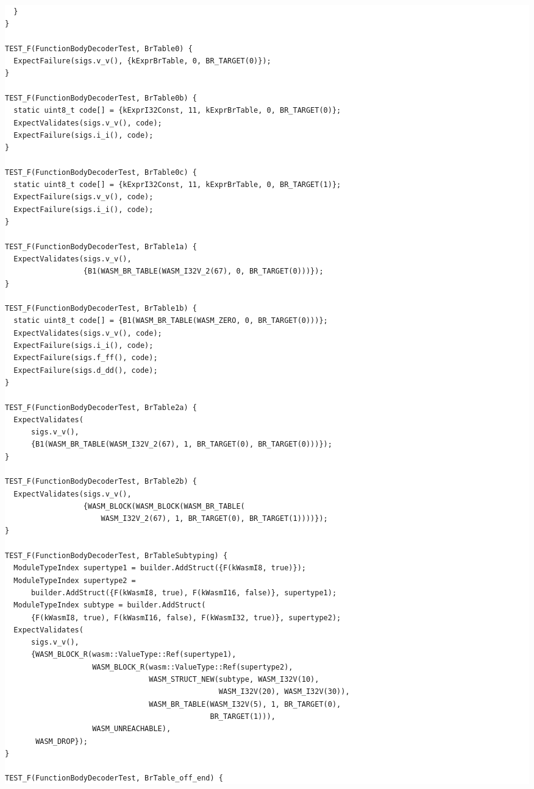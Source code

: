 ```
  }
}

TEST_F(FunctionBodyDecoderTest, BrTable0) {
  ExpectFailure(sigs.v_v(), {kExprBrTable, 0, BR_TARGET(0)});
}

TEST_F(FunctionBodyDecoderTest, BrTable0b) {
  static uint8_t code[] = {kExprI32Const, 11, kExprBrTable, 0, BR_TARGET(0)};
  ExpectValidates(sigs.v_v(), code);
  ExpectFailure(sigs.i_i(), code);
}

TEST_F(FunctionBodyDecoderTest, BrTable0c) {
  static uint8_t code[] = {kExprI32Const, 11, kExprBrTable, 0, BR_TARGET(1)};
  ExpectFailure(sigs.v_v(), code);
  ExpectFailure(sigs.i_i(), code);
}

TEST_F(FunctionBodyDecoderTest, BrTable1a) {
  ExpectValidates(sigs.v_v(),
                  {B1(WASM_BR_TABLE(WASM_I32V_2(67), 0, BR_TARGET(0)))});
}

TEST_F(FunctionBodyDecoderTest, BrTable1b) {
  static uint8_t code[] = {B1(WASM_BR_TABLE(WASM_ZERO, 0, BR_TARGET(0)))};
  ExpectValidates(sigs.v_v(), code);
  ExpectFailure(sigs.i_i(), code);
  ExpectFailure(sigs.f_ff(), code);
  ExpectFailure(sigs.d_dd(), code);
}

TEST_F(FunctionBodyDecoderTest, BrTable2a) {
  ExpectValidates(
      sigs.v_v(),
      {B1(WASM_BR_TABLE(WASM_I32V_2(67), 1, BR_TARGET(0), BR_TARGET(0)))});
}

TEST_F(FunctionBodyDecoderTest, BrTable2b) {
  ExpectValidates(sigs.v_v(),
                  {WASM_BLOCK(WASM_BLOCK(WASM_BR_TABLE(
                      WASM_I32V_2(67), 1, BR_TARGET(0), BR_TARGET(1))))});
}

TEST_F(FunctionBodyDecoderTest, BrTableSubtyping) {
  ModuleTypeIndex supertype1 = builder.AddStruct({F(kWasmI8, true)});
  ModuleTypeIndex supertype2 =
      builder.AddStruct({F(kWasmI8, true), F(kWasmI16, false)}, supertype1);
  ModuleTypeIndex subtype = builder.AddStruct(
      {F(kWasmI8, true), F(kWasmI16, false), F(kWasmI32, true)}, supertype2);
  ExpectValidates(
      sigs.v_v(),
      {WASM_BLOCK_R(wasm::ValueType::Ref(supertype1),
                    WASM_BLOCK_R(wasm::ValueType::Ref(supertype2),
                                 WASM_STRUCT_NEW(subtype, WASM_I32V(10),
                                                 WASM_I32V(20), WASM_I32V(30)),
                                 WASM_BR_TABLE(WASM_I32V(5), 1, BR_TARGET(0),
                                               BR_TARGET(1))),
                    WASM_UNREACHABLE),
       WASM_DROP});
}

TEST_F(FunctionBodyDecoderTest, BrTable_off_end) {
```